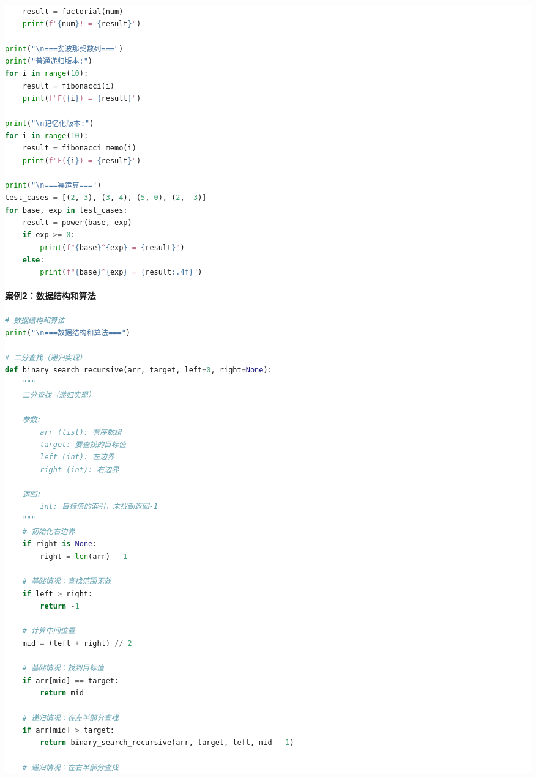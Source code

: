 ```python
    result = factorial(num)
    print(f"{num}! = {result}")

print("\n===斐波那契数列===")
print("普通递归版本:")
for i in range(10):
    result = fibonacci(i)
    print(f"F({i}) = {result}")

print("\n记忆化版本:")
for i in range(10):
    result = fibonacci_memo(i)
    print(f"F({i}) = {result}")

print("\n===幂运算===")
test_cases = [(2, 3), (3, 4), (5, 0), (2, -3)]
for base, exp in test_cases:
    result = power(base, exp)
    if exp >= 0:
        print(f"{base}^{exp} = {result}")
    else:
        print(f"{base}^{exp} = {result:.4f}")
```

#### 案例2：数据结构和算法
```python
# 数据结构和算法
print("\n===数据结构和算法===")

# 二分查找（递归实现）
def binary_search_recursive(arr, target, left=0, right=None):
    """
    二分查找（递归实现）
    
    参数:
        arr (list): 有序数组
        target: 要查找的目标值
        left (int): 左边界
        right (int): 右边界
        
    返回:
        int: 目标值的索引，未找到返回-1
    """
    # 初始化右边界
    if right is None:
        right = len(arr) - 1
    
    # 基础情况：查找范围无效
    if left > right:
        return -1
    
    # 计算中间位置
    mid = (left + right) // 2
    
    # 基础情况：找到目标值
    if arr[mid] == target:
        return mid
    
    # 递归情况：在左半部分查找
    if arr[mid] > target:
        return binary_search_recursive(arr, target, left, mid - 1)
    
    # 递归情况：在右半部分查找
```